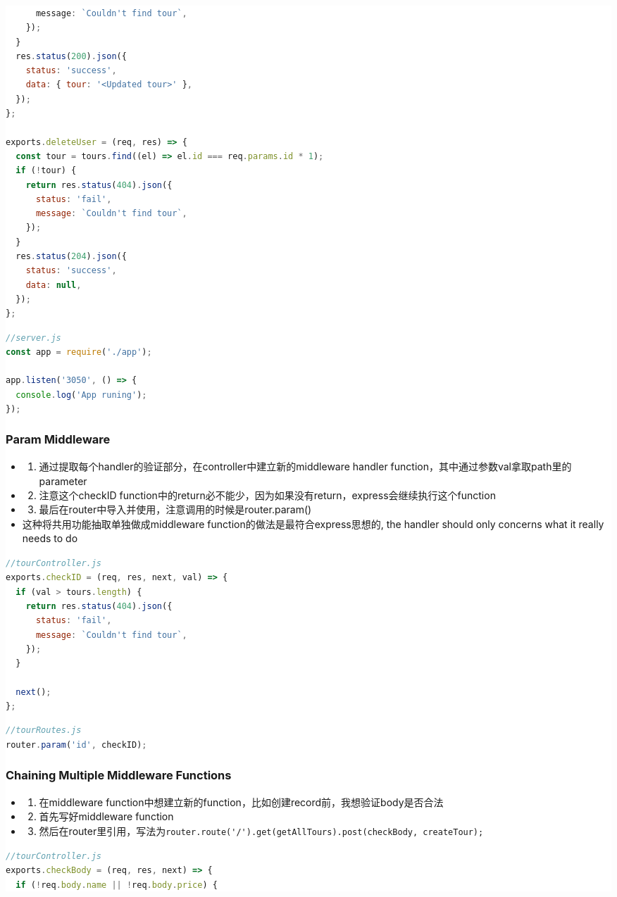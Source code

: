 ```js
      message: `Couldn't find tour`,
    });
  }
  res.status(200).json({
    status: 'success',
    data: { tour: '<Updated tour>' },
  });
};

exports.deleteUser = (req, res) => {
  const tour = tours.find((el) => el.id === req.params.id * 1);
  if (!tour) {
    return res.status(404).json({
      status: 'fail',
      message: `Couldn't find tour`,
    });
  }
  res.status(204).json({
    status: 'success',
    data: null,
  });
};

```
```js
//server.js
const app = require('./app');

app.listen('3050', () => {
  console.log('App runing');
});
```
### Param Middleware
- 1. 通过提取每个handler的验证部分，在controller中建立新的middleware handler function，其中通过参数val拿取path里的parameter
- 2. 注意这个checkID function中的return必不能少，因为如果没有return，express会继续执行这个function
- 3. 最后在router中导入并使用，注意调用的时候是router.param()
- 这种将共用功能抽取单独做成middleware function的做法是最符合express思想的, the handler should only concerns what it really needs to do 
```js
//tourController.js
exports.checkID = (req, res, next, val) => {
  if (val > tours.length) {
    return res.status(404).json({
      status: 'fail',
      message: `Couldn't find tour`,
    });
  }

  next();
};
```
```js
//tourRoutes.js
router.param('id', checkID);
```
### Chaining Multiple Middleware Functions
- 1. 在middleware function中想建立新的function，比如创建record前，我想验证body是否合法
- 2. 首先写好middleware function
- 3. 然后在router里引用，写法为```router.route('/').get(getAllTours).post(checkBody, createTour); ```
```js
//tourController.js
exports.checkBody = (req, res, next) => {
  if (!req.body.name || !req.body.price) {
```